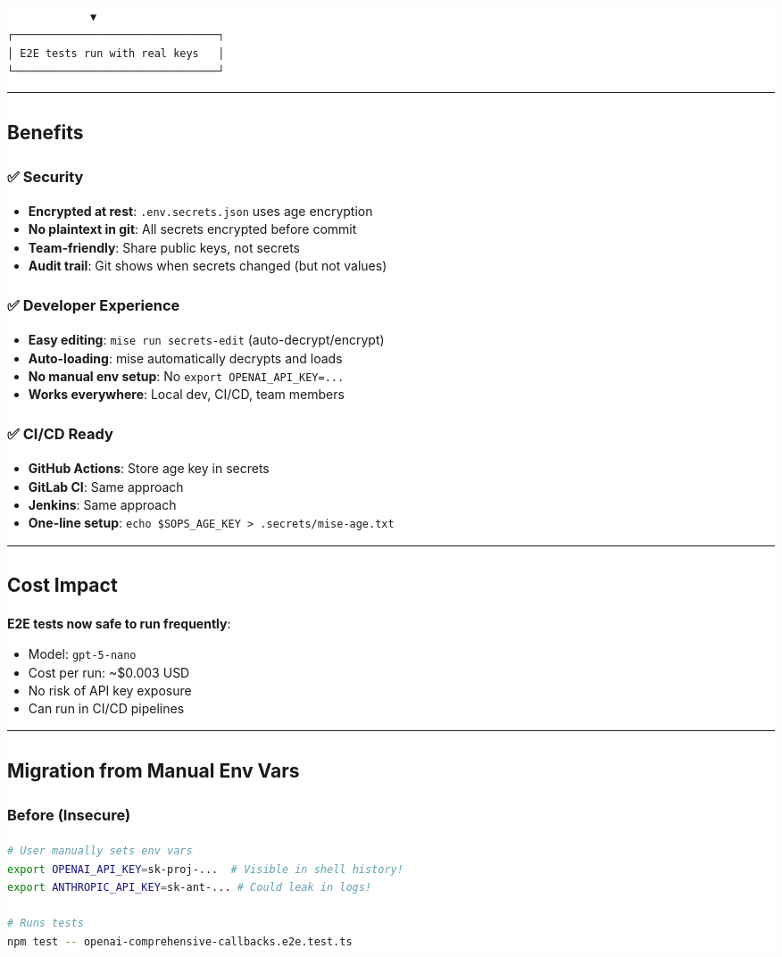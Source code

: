 ```
             ▼
┌────────────────────────────────┐
│ E2E tests run with real keys   │
└────────────────────────────────┘
```

---

## Benefits

### ✅ Security
- **Encrypted at rest**: `.env.secrets.json` uses age encryption
- **No plaintext in git**: All secrets encrypted before commit
- **Team-friendly**: Share public keys, not secrets
- **Audit trail**: Git shows when secrets changed (but not values)

### ✅ Developer Experience
- **Easy editing**: `mise run secrets-edit` (auto-decrypt/encrypt)
- **Auto-loading**: mise automatically decrypts and loads
- **No manual env setup**: No `export OPENAI_API_KEY=...`
- **Works everywhere**: Local dev, CI/CD, team members

### ✅ CI/CD Ready
- **GitHub Actions**: Store age key in secrets
- **GitLab CI**: Same approach
- **Jenkins**: Same approach
- **One-line setup**: `echo $SOPS_AGE_KEY > .secrets/mise-age.txt`

---

## Cost Impact

**E2E tests now safe to run frequently**:
- Model: `gpt-5-nano`
- Cost per run: ~$0.003 USD
- No risk of API key exposure
- Can run in CI/CD pipelines

---

## Migration from Manual Env Vars

### Before (Insecure)
```bash
# User manually sets env vars
export OPENAI_API_KEY=sk-proj-...  # Visible in shell history!
export ANTHROPIC_API_KEY=sk-ant-... # Could leak in logs!

# Runs tests
npm test -- openai-comprehensive-callbacks.e2e.test.ts
```
